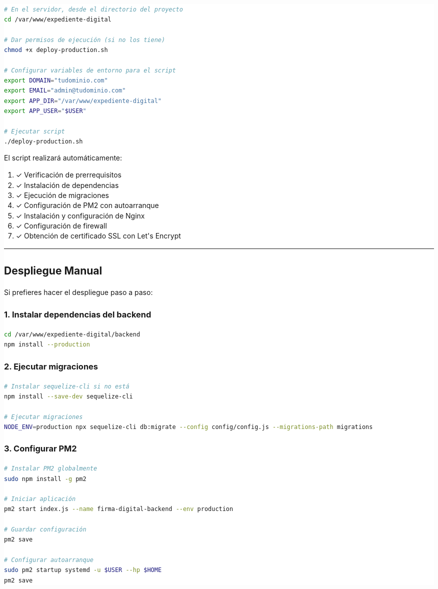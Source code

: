 ```bash
# En el servidor, desde el directorio del proyecto
cd /var/www/expediente-digital

# Dar permisos de ejecución (si no los tiene)
chmod +x deploy-production.sh

# Configurar variables de entorno para el script
export DOMAIN="tudominio.com"
export EMAIL="admin@tudominio.com"
export APP_DIR="/var/www/expediente-digital"
export APP_USER="$USER"

# Ejecutar script
./deploy-production.sh
```

El script realizará automáticamente:
1. ✓ Verificación de prerrequisitos
2. ✓ Instalación de dependencias
3. ✓ Ejecución de migraciones
4. ✓ Configuración de PM2 con autoarranque
5. ✓ Instalación y configuración de Nginx
6. ✓ Configuración de firewall
7. ✓ Obtención de certificado SSL con Let's Encrypt

---

## Despliegue Manual

Si prefieres hacer el despliegue paso a paso:

### 1. Instalar dependencias del backend

```bash
cd /var/www/expediente-digital/backend
npm install --production
```

### 2. Ejecutar migraciones

```bash
# Instalar sequelize-cli si no está
npm install --save-dev sequelize-cli

# Ejecutar migraciones
NODE_ENV=production npx sequelize-cli db:migrate --config config/config.js --migrations-path migrations
```

### 3. Configurar PM2

```bash
# Instalar PM2 globalmente
sudo npm install -g pm2

# Iniciar aplicación
pm2 start index.js --name firma-digital-backend --env production

# Guardar configuración
pm2 save

# Configurar autoarranque
sudo pm2 startup systemd -u $USER --hp $HOME
pm2 save
```

